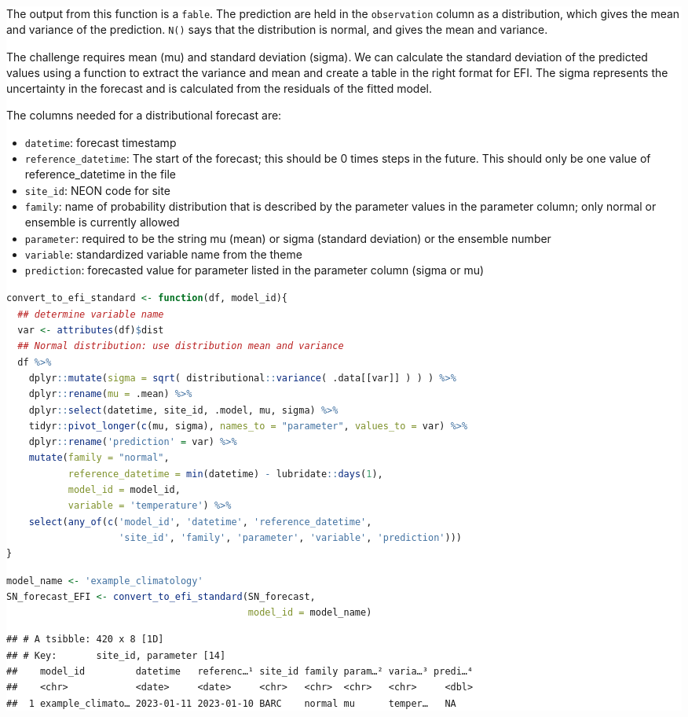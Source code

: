 The output from this function is a `fable`. The prediction are held in
the `observation` column as a distribution, which gives the mean and
variance of the prediction. `N()` says that the distribution is normal,
and gives the mean and variance.

The challenge requires mean (mu) and standard deviation (sigma). We can
calculate the standard deviation of the predicted values using a
function to extract the variance and mean and create a table in the
right format for EFI. The sigma represents the uncertainty in the
forecast and is calculated from the residuals of the fitted model.

The columns needed for a distributional forecast are:

-   `datetime`: forecast timestamp
-   `reference_datetime`: The start of the forecast; this should be 0
    times steps in the future. This should only be one value of
    reference_datetime in the file
-   `site_id`: NEON code for site
-   `family`: name of probability distribution that is described by the
    parameter values in the parameter column; only normal or ensemble is
    currently allowed
-   `parameter`: required to be the string mu (mean) or sigma (standard
    deviation) or the ensemble number
-   `variable`: standardized variable name from the theme
-   `prediction`: forecasted value for parameter listed in the parameter
    column (sigma or mu)

``` r
convert_to_efi_standard <- function(df, model_id){
  ## determine variable name
  var <- attributes(df)$dist
  ## Normal distribution: use distribution mean and variance
  df %>% 
    dplyr::mutate(sigma = sqrt( distributional::variance( .data[[var]] ) ) ) %>%
    dplyr::rename(mu = .mean) %>%
    dplyr::select(datetime, site_id, .model, mu, sigma) %>%
    tidyr::pivot_longer(c(mu, sigma), names_to = "parameter", values_to = var) %>%
    dplyr::rename('prediction' = var) %>%
    mutate(family = "normal",
           reference_datetime = min(datetime) - lubridate::days(1),
           model_id = model_id, 
           variable = 'temperature') %>%
    select(any_of(c('model_id', 'datetime', 'reference_datetime', 
                    'site_id', 'family', 'parameter', 'variable', 'prediction')))
}
```

``` r
model_name <- 'example_climatology'
SN_forecast_EFI <- convert_to_efi_standard(SN_forecast, 
                                           model_id = model_name)
```

    ## # A tsibble: 420 x 8 [1D]
    ## # Key:       site_id, parameter [14]
    ##    model_id         datetime   referenc…¹ site_id family param…² varia…³ predi…⁴
    ##    <chr>            <date>     <date>     <chr>   <chr>  <chr>   <chr>     <dbl>
    ##  1 example_climato… 2023-01-11 2023-01-10 BARC    normal mu      temper…   NA   